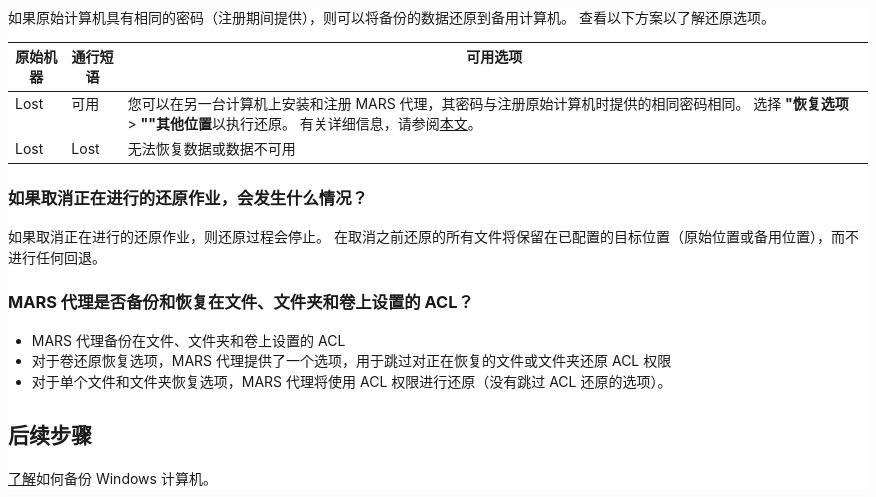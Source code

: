 如果原始计算机具有相同的密码（注册期间提供），则可以将备份的数据还原到备用计算机。 查看以下方案以了解还原选项。

| 原始机器 | 通行短语 | 可用选项 |
| --- | --- | --- |
| Lost |可用 |您可以在另一台计算机上安装和注册 MARS 代理，其密码与注册原始计算机时提供的相同密码相同。 选择 **"恢复选项** > **""其他位置**以执行还原。 有关详细信息，请参阅[本文](https://docs.microsoft.com/azure/backup/backup-azure-restore-windows-server#use-instant-restore-to-restore-data-to-an-alternate-machine)。
| Lost |Lost |无法恢复数据或数据不可用 |

### <a name="what-happens-if-i-cancel-an-ongoing-restore-job"></a>如果取消正在进行的还原作业，会发生什么情况？

如果取消正在进行的还原作业，则还原过程会停止。 在取消之前还原的所有文件将保留在已配置的目标位置（原始位置或备用位置），而不进行任何回退。

### <a name="does-the-mars-agent-back-up-and-restore-acls-set-on-files-folders-and-volumes"></a>MARS 代理是否备份和恢复在文件、文件夹和卷上设置的 ACL？

* MARS 代理备份在文件、文件夹和卷上设置的 ACL
* 对于卷还原恢复选项，MARS 代理提供了一个选项，用于跳过对正在恢复的文件或文件夹还原 ACL 权限
* 对于单个文件和文件夹恢复选项，MARS 代理将使用 ACL 权限进行还原（没有跳过 ACL 还原的选项）。

## <a name="next-steps"></a>后续步骤

[了解](tutorial-backup-windows-server-to-azure.md)如何备份 Windows 计算机。

